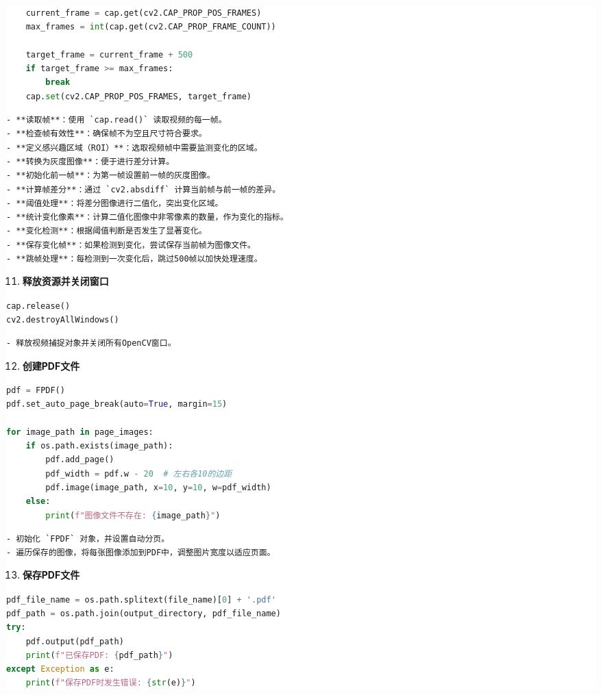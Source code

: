 ```python
    current_frame = cap.get(cv2.CAP_PROP_POS_FRAMES)
    max_frames = int(cap.get(cv2.CAP_PROP_FRAME_COUNT))

    target_frame = current_frame + 500
    if target_frame >= max_frames:
        break
    cap.set(cv2.CAP_PROP_POS_FRAMES, target_frame)
```

    - **读取帧**：使用 `cap.read()` 读取视频的每一帧。
    - **检查帧有效性**：确保帧不为空且尺寸符合要求。
    - **定义感兴趣区域（ROI）**：选取视频帧中需要监测变化的区域。
    - **转换为灰度图像**：便于进行差分计算。
    - **初始化前一帧**：为第一帧设置前一帧的灰度图像。
    - **计算帧差分**：通过 `cv2.absdiff` 计算当前帧与前一帧的差异。
    - **阈值处理**：将差分图像进行二值化，突出变化区域。
    - **统计变化像素**：计算二值化图像中非零像素的数量，作为变化的指标。
    - **变化检测**：根据阈值判断是否发生了显著变化。
    - **保存变化帧**：如果检测到变化，尝试保存当前帧为图像文件。
    - **跳帧处理**：每检测到一次变化后，跳过500帧以加快处理速度。
11. **释放资源并关闭窗口**

```python
cap.release()
cv2.destroyAllWindows()
```

    - 释放视频捕捉对象并关闭所有OpenCV窗口。
12. **创建PDF文件**

```python
pdf = FPDF()
pdf.set_auto_page_break(auto=True, margin=15)

for image_path in page_images:
    if os.path.exists(image_path):
        pdf.add_page()
        pdf_width = pdf.w - 20  # 左右各10的边距
        pdf.image(image_path, x=10, y=10, w=pdf_width)
    else:
        print(f"图像文件不存在: {image_path}")
```

    - 初始化 `FPDF` 对象，并设置自动分页。
    - 遍历保存的图像，将每张图像添加到PDF中，调整图片宽度以适应页面。
13. **保存PDF文件**

```python
pdf_file_name = os.path.splitext(file_name)[0] + '.pdf'
pdf_path = os.path.join(output_directory, pdf_file_name)
try:
    pdf.output(pdf_path)
    print(f"已保存PDF: {pdf_path}")
except Exception as e:
    print(f"保存PDF时发生错误: {str(e)}")
```
